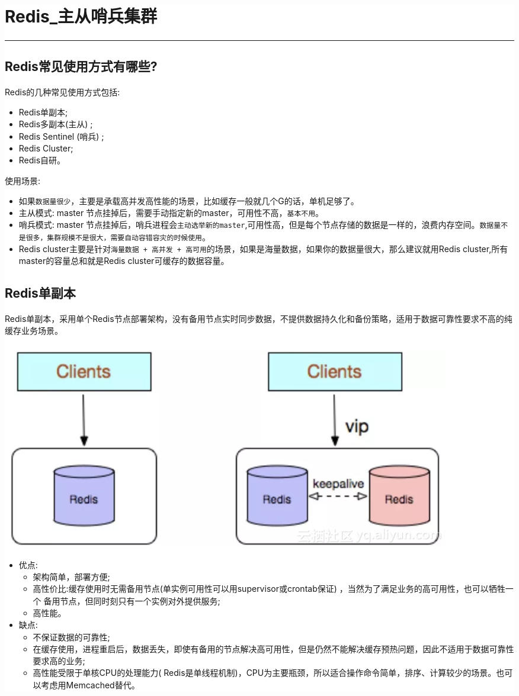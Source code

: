 # Redis_主从哨兵集群

----

## Redis常见使用方式有哪些?

Redis的几种常见使用方式包括:

+   Redis单副本;
+   Redis多副本(主从) ;
+   Redis Sentinel (哨兵) ;
+   Redis Cluster;
+   Redis自研。

使用场景:

+   如果`数据量很少`，主要是承载高并发高性能的场景，比如缓存一般就几个G的话，单机足够了。
+   主从模式: master 节点挂掉后，需要手动指定新的master，可用性不高，`基本不用`。
+   哨兵模式: master 节点挂掉后，哨兵进程会`主动选举新的master`,可用性高，但是每个节点存储的数据是一样的，浪费内存空间。`数据量不是很多，集群规模不是很大，需要自动容错容灾的时候使用`。
+   Redis cluster主要是针对`海量数据 + 高并发 + 高可用`的场景，如果是海量数据，如果你的数据量很大，那么建议就用Redis cluster,所有master的容量总和就是Redis cluster可缓存的数据容量。

## Redis单副本

Redis单副本，采用单个Redis节点部署架构，没有备用节点实时同步数据，不提供数据持久化和备份策略，适用于数据可靠性要求不高的纯缓存业务场景。

![](../images/2022/03/20220315092801.png)

+   优点:
    *   架构简单，部署方便;
    *   高性价比:缓存使用时无需备用节点(单实例可用性可以用supervisor或crontab保证) ，当然为了满足业务的高可用性，也可以牺牲一个 备用节点，但同时刻只有一个实例对外提供服务;
    *   高性能。
+   缺点:
    *   不保证数据的可靠性;
    *   在缓存使用，进程重启后，数据丢失，即使有备用的节点解决高可用性，但是仍然不能解决缓存预热问题，因此不适用于数据可靠性要求高的业务;
    *   高性能受限于单核CPU的处理能力( Redis是单线程机制)，CPU为主要瓶颈，所以适合操作命令简单，排序、计算较少的场景。也可以考虑用Memcached替代。
